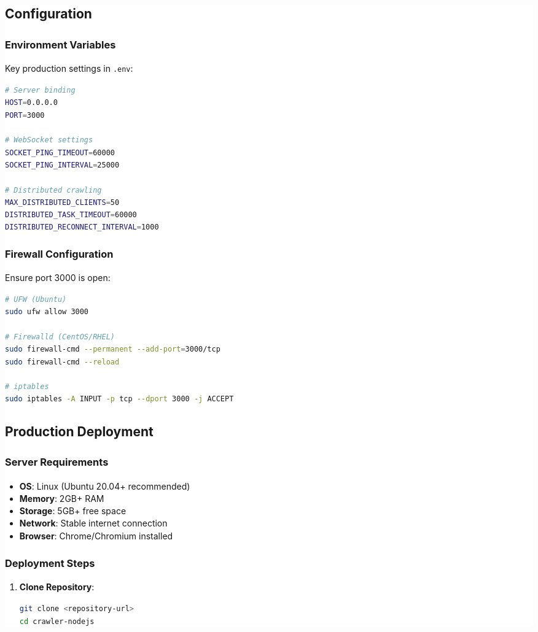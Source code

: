 ## Configuration

### Environment Variables

Key production settings in `.env`:

```bash
# Server binding
HOST=0.0.0.0
PORT=3000

# WebSocket settings
SOCKET_PING_TIMEOUT=60000
SOCKET_PING_INTERVAL=25000

# Distributed crawling
MAX_DISTRIBUTED_CLIENTS=50
DISTRIBUTED_TASK_TIMEOUT=60000
DISTRIBUTED_RECONNECT_INTERVAL=1000
```

### Firewall Configuration

Ensure port 3000 is open:

```bash
# UFW (Ubuntu)
sudo ufw allow 3000

# Firewalld (CentOS/RHEL)
sudo firewall-cmd --permanent --add-port=3000/tcp
sudo firewall-cmd --reload

# iptables
sudo iptables -A INPUT -p tcp --dport 3000 -j ACCEPT
```

## Production Deployment

### Server Requirements

- **OS**: Linux (Ubuntu 20.04+ recommended)
- **Memory**: 2GB+ RAM
- **Storage**: 5GB+ free space
- **Network**: Stable internet connection
- **Browser**: Chrome/Chromium installed

### Deployment Steps

1. **Clone Repository**:
   ```bash
   git clone <repository-url>
   cd crawler-nodejs
   ```
